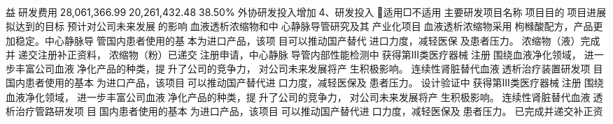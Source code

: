 益
研发费用
28,061,366.99
20,261,432.48
38.50%
外协研发投入增加
4、研发投入
适用□不适用
主要研发项目名称
项目目的
项目进展
拟达到的目标
预计对公司未来发展
的影响
血液透析浓缩物和中
心静脉导管研究及其
产业化项目
血液透析浓缩物采用
枸橼酸配方，产品更
加稳定。中心静脉导
管国内患者使用的基
本为进口产品，该项
目可以推动国产替代
进口力度，减轻医保
及患者压力。
浓缩物（液）完成并
递交注册补正资料，
浓缩物（粉）已递交
注册申请，中心静脉
导管内部性能检测中
获得第Ⅲ类医疗器械
注册
围绕血液净化领域，
进一步丰富公司血液
净化产品的种类，提
升了公司的竞争力，
对公司未来发展将产
生积极影响。
连续性肾脏替代血液
透析治疗装置研发项
目
国内患者使用的基本
为进口产品，该项目
可以推动国产替代进
口力度，减轻医保及
患者压力。
设计验证中
获得第Ⅲ类医疗器械
注册
围绕血液净化领域，
进一步丰富公司血液
净化产品的种类，提
升了公司的竞争力，
对公司未来发展将产
生积极影响。
连续性肾脏替代血液
透析治疗管路研发项
目
国内患者使用的基本
为进口产品，该项目
可以推动国产替代进
口力度，减轻医保及
患者压力。
已完成并递交补正资